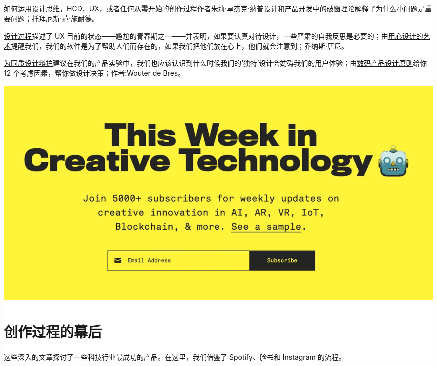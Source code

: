 [如何运用设计思维，HCD，UX，或者任何从零开始的创作过程](/digital-experience-design/how-to-apply-a-design-thinking-hcd-ux-or-any-creative-process-from-scratch-b8786efbf812#.5fc8qvrth)作者[朱莉·卓](https://medium.com/u/409333d18adc#.z12ji9mqe)[杰克·纳普](https://medium.com/u/b8a4e5ae7490#.abyjuokjt)[设计和产品开发中的破窗理论](https://medium.com/u/f230699aec44#.adgboexpu)解释了为什么小问题是重要问题；托拜厄斯·范·施耐德。

[设计过程](https://thedesignteam.io/the-design-process-67df3e8ec68f#.xt1zh0yh4)描述了 UX 目前的状态——尴尬的青春期之一——并表明，如果要认真对待设计，一些严肃的自我反思是必要的；由[用心设计的艺术](https://medium.com/u/7f968435c6b9#.746zxv1ev)提醒我们，我们的软件是为了帮助人们而存在的，如果我们把他们放在心上，他们就会注意到；乔纳斯·唐尼。

[为同质设计辩护](/@yarcom/in-defense-of-homogeneous-design-b27f79f4bb87#.4ioboznyk)建议在我们的产品实验中，我们也应该认识到什么时候我们的‘独特’设计会妨碍我们的用户体验；由[数码产品设计原则](https://medium.com/u/b9ffef1138d9#.kk6ua7giy)给你 12 个考虑因素，帮你做设计决策；作者:Wouter de Bres。

[![](img/72e482042ff31bb66a1c16f4bf2ce18b.png)](http://www.danieleckler.com/ideas)

# 创作过程的幕后

这些深入的文章探讨了一些科技行业最成功的产品。在这里，我们借鉴了 Spotify、脸书和 Instagram 的流程。
